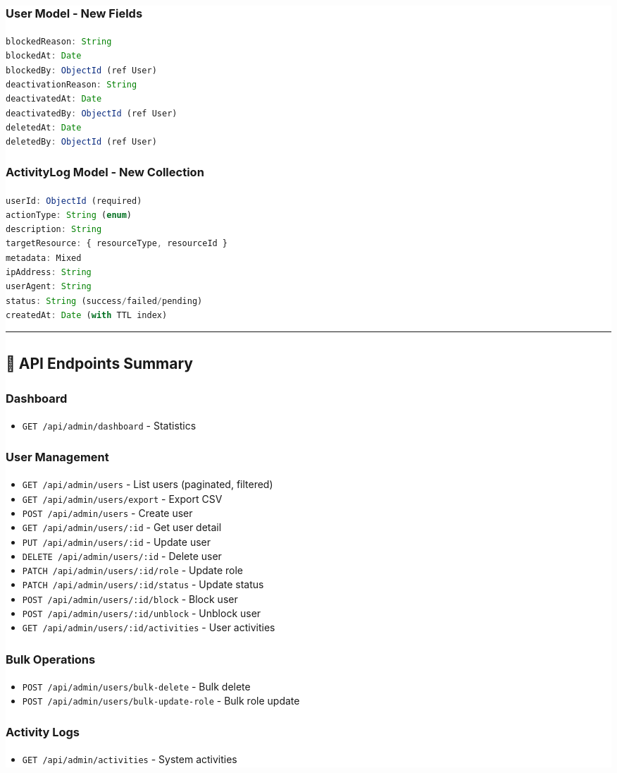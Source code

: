 ### User Model - New Fields
```javascript
blockedReason: String
blockedAt: Date
blockedBy: ObjectId (ref User)
deactivationReason: String
deactivatedAt: Date
deactivatedBy: ObjectId (ref User)
deletedAt: Date
deletedBy: ObjectId (ref User)
```

### ActivityLog Model - New Collection
```javascript
userId: ObjectId (required)
actionType: String (enum)
description: String
targetResource: { resourceType, resourceId }
metadata: Mixed
ipAddress: String
userAgent: String
status: String (success/failed/pending)
createdAt: Date (with TTL index)
```

---

## 🚀 API Endpoints Summary

### Dashboard
- `GET /api/admin/dashboard` - Statistics

### User Management
- `GET /api/admin/users` - List users (paginated, filtered)
- `GET /api/admin/users/export` - Export CSV
- `POST /api/admin/users` - Create user
- `GET /api/admin/users/:id` - Get user detail
- `PUT /api/admin/users/:id` - Update user
- `DELETE /api/admin/users/:id` - Delete user
- `PATCH /api/admin/users/:id/role` - Update role
- `PATCH /api/admin/users/:id/status` - Update status
- `POST /api/admin/users/:id/block` - Block user
- `POST /api/admin/users/:id/unblock` - Unblock user
- `GET /api/admin/users/:id/activities` - User activities

### Bulk Operations
- `POST /api/admin/users/bulk-delete` - Bulk delete
- `POST /api/admin/users/bulk-update-role` - Bulk role update

### Activity Logs
- `GET /api/admin/activities` - System activities
